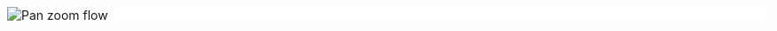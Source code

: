 ![Pan zoom flow](https://user-images.githubusercontent.com/14224149/85944980-e20d8500-b93a-11ea-8e9e-7226634de35d.png)

```
```